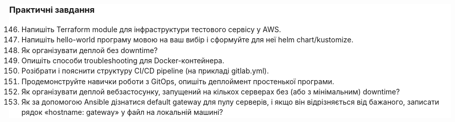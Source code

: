 ### Практичні завдання

146. Напишіть Terraform module для інфраструктури тестового сервісу у AWS.
147. Напишіть hello-world програму мовою на ваш вибір і сформуйте для неї helm chart/kustomize.
148. Як організувати деплой без downtime?
149. Опишіть способи troubleshooting для Docker-контейнера.
150. Розібрати і пояснити структуру CI/CD pipeline (на прикладі gitlab.yml).
151. Продемонструйте навички роботи з GitOps, опишіть деплоймент простенької програми.
152. Як організувати деплой вебзастосунку, запущений на кількох серверах без (або з мінімальним) downtime?
153. Як за допомогою Ansible дізнатися default gateway для пулу серверів, і якщо він відрізняється від бажаного, записати рядок «hostname: gateway» у файл на локальній машині?
